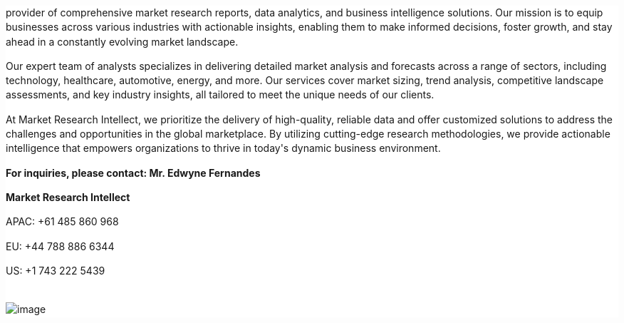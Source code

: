 provider of comprehensive market research reports, data analytics, and business intelligence solutions. Our mission is to equip businesses across various industries with actionable insights, enabling them to make informed decisions, foster growth, and stay ahead in a constantly evolving market landscape.</p><p>Our expert team of analysts specializes in delivering detailed market analysis and forecasts across a range of sectors, including technology, healthcare, automotive, energy, and more. Our services cover market sizing, trend analysis, competitive landscape assessments, and key industry insights, all tailored to meet the unique needs of our clients.</p><p>At Market Research Intellect, we prioritize the delivery of high-quality, reliable data and offer customized solutions to address the challenges and opportunities in the global marketplace. By utilizing cutting-edge research methodologies, we provide actionable intelligence that empowers organizations to thrive in today's dynamic business environment.</p><p><strong>For inquiries, please contact: Mr. Edwyne Fernandes</strong></p><p><strong>Market Research Intellect</strong></p><p>APAC: +61 485 860 968</p><p>EU: +44 788 886 6344</p><p>US: +1 743 222 5439</p></div><div class="article-main__content" data-test-id="publishing-text-block">&nbsp;</div>
![image](https://github.com/user-attachments/assets/f27b8c4c-5803-487f-9e12-eb4f71257f52)

